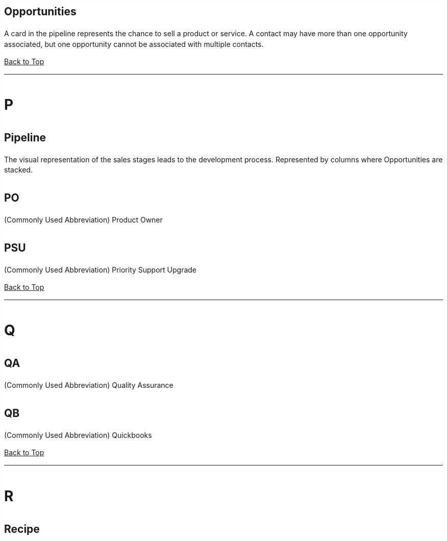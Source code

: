 ## Opportunities 

A card in the pipeline represents the chance to sell a product or service. A contact may have more than one opportunity associated, but one opportunity cannot be associated with multiple contacts.

  
[Back to Top](https://help.gohighlevel.com/en/support/solutions/articles/48001231169)

---

# **P**

## Pipeline 

The visual representation of the sales stages leads to the development process. Represented by columns where Opportunities are stacked.

  
## PO

(Commonly Used Abbreviation) Product Owner

  
## PSU

(Commonly Used Abbreviation) Priority Support Upgrade

  
[Back to Top](https://help.gohighlevel.com/en/support/solutions/articles/48001231169)

---

# **Q**

## QA

(Commonly Used Abbreviation) Quality Assurance

  
## QB

(Commonly Used Abbreviation) Quickbooks

  
[Back to Top](https://help.gohighlevel.com/en/support/solutions/articles/48001231169)

---

# **R**

## Recipe 
